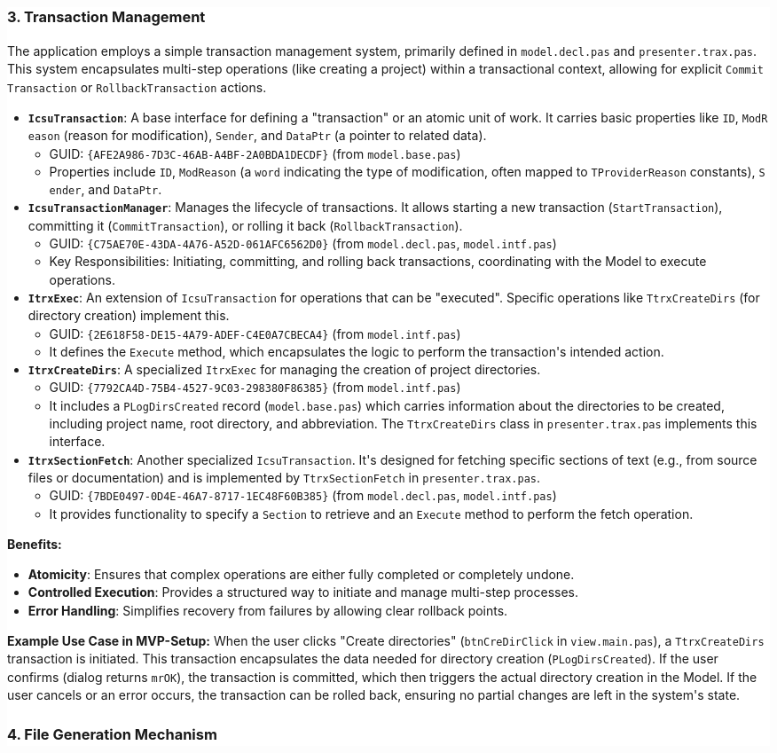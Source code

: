 ### 3. Transaction Management

The application employs a simple transaction management system, primarily defined in `model.decl.pas` and `presenter.trax.pas`. This system encapsulates multi-step operations (like creating a project) within a transactional context, allowing for explicit `CommitTransaction` or `RollbackTransaction` actions.

*   **`IcsuTransaction`**: A base interface for defining a "transaction" or an atomic unit of work. It carries basic properties like `ID`, `ModReason` (reason for modification), `Sender`, and `DataPtr` (a pointer to related data).
    *   GUID: `{AFE2A986-7D3C-46AB-A4BF-2A0BDA1DECDF}` (from `model.base.pas`)
    *   Properties include `ID`, `ModReason` (a `word` indicating the type of modification, often mapped to `TProviderReason` constants), `Sender`, and `DataPtr`.
*   **`IcsuTransactionManager`**: Manages the lifecycle of transactions. It allows starting a new transaction (`StartTransaction`), committing it (`CommitTransaction`), or rolling it back (`RollbackTransaction`).
    *   GUID: `{C75AE70E-43DA-4A76-A52D-061AFC6562D0}` (from `model.decl.pas`, `model.intf.pas`)
    *   Key Responsibilities: Initiating, committing, and rolling back transactions, coordinating with the Model to execute operations.
*   **`ItrxExec`**: An extension of `IcsuTransaction` for operations that can be "executed". Specific operations like `TtrxCreateDirs` (for directory creation) implement this.
    *   GUID: `{2E618F58-DE15-4A79-ADEF-C4E0A7CBECA4}` (from `model.intf.pas`)
    *   It defines the `Execute` method, which encapsulates the logic to perform the transaction's intended action.
*   **`ItrxCreateDirs`**: A specialized `ItrxExec` for managing the creation of project directories.
    *   GUID: `{7792CA4D-75B4-4527-9C03-298380F86385}` (from `model.intf.pas`)
    *   It includes a `PLogDirsCreated` record (`model.base.pas`) which carries information about the directories to be created, including project name, root directory, and abbreviation. The `TtrxCreateDirs` class in `presenter.trax.pas` implements this interface.
*   **`ItrxSectionFetch`**: Another specialized `IcsuTransaction`. It's designed for fetching specific sections of text (e.g., from source files or documentation) and is implemented by `TtrxSectionFetch` in `presenter.trax.pas`.
    *   GUID: `{7BDE0497-0D4E-46A7-8717-1EC48F60B385}` (from `model.decl.pas`, `model.intf.pas`)
    *   It provides functionality to specify a `Section` to retrieve and an `Execute` method to perform the fetch operation.

**Benefits:**
*   **Atomicity**: Ensures that complex operations are either fully completed or completely undone.
*   **Controlled Execution**: Provides a structured way to initiate and manage multi-step processes.
*   **Error Handling**: Simplifies recovery from failures by allowing clear rollback points.

**Example Use Case in MVP-Setup:**
When the user clicks "Create directories" (`btnCreDirClick` in `view.main.pas`), a `TtrxCreateDirs` transaction is initiated. This transaction encapsulates the data needed for directory creation (`PLogDirsCreated`). If the user confirms (dialog returns `mrOK`), the transaction is committed, which then triggers the actual directory creation in the Model. If the user cancels or an error occurs, the transaction can be rolled back, ensuring no partial changes are left in the system's state.

### 4. File Generation Mechanism
